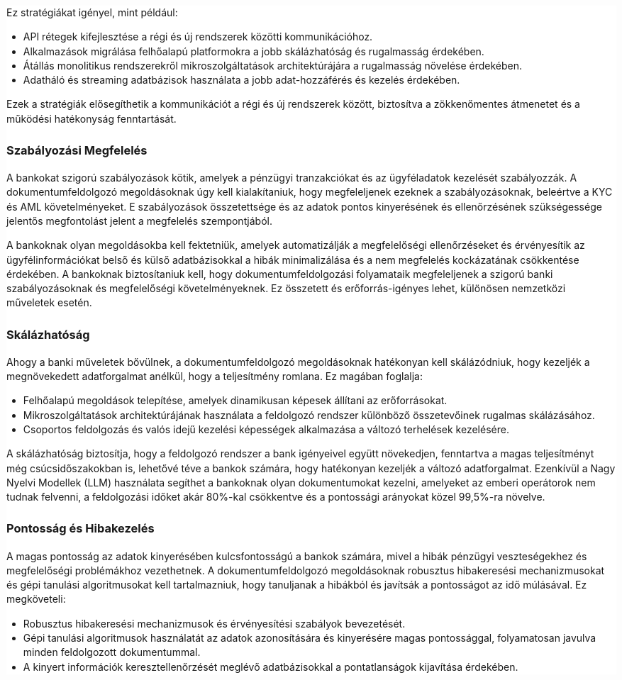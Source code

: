 Ez stratégiákat igényel, mint például:

- API rétegek kifejlesztése a régi és új rendszerek közötti kommunikációhoz.
- Alkalmazások migrálása felhőalapú platformokra a jobb skálázhatóság és rugalmasság érdekében.
- Átállás monolitikus rendszerekről mikroszolgáltatások architektúrájára a rugalmasság növelése érdekében.
- Adatháló és streaming adatbázisok használata a jobb adat-hozzáférés és kezelés érdekében.

Ezek a stratégiák elősegíthetik a kommunikációt a régi és új rendszerek között, biztosítva a zökkenőmentes átmenetet és a működési hatékonyság fenntartását.

### Szabályozási Megfelelés

A bankokat szigorú szabályozások kötik, amelyek a pénzügyi tranzakciókat és az ügyféladatok kezelését szabályozzák. A dokumentumfeldolgozó megoldásoknak úgy kell kialakítaniuk, hogy megfeleljenek ezeknek a szabályozásoknak, beleértve a KYC és AML követelményeket. E szabályozások összetettsége és az adatok pontos kinyerésének és ellenőrzésének szükségessége jelentős megfontolást jelent a megfelelés szempontjából.

A bankoknak olyan megoldásokba kell fektetniük, amelyek automatizálják a megfelelőségi ellenőrzéseket és érvényesítik az ügyfélinformációkat belső és külső adatbázisokkal a hibák minimalizálása és a nem megfelelés kockázatának csökkentése érdekében. A bankoknak biztosítaniuk kell, hogy dokumentumfeldolgozási folyamataik megfeleljenek a szigorú banki szabályozásoknak és megfelelőségi követelményeknek. Ez összetett és erőforrás-igényes lehet, különösen nemzetközi műveletek esetén.

### Skálázhatóság

Ahogy a banki műveletek bővülnek, a dokumentumfeldolgozó megoldásoknak hatékonyan kell skálázódniuk, hogy kezeljék a megnövekedett adatforgalmat anélkül, hogy a teljesítmény romlana. Ez magában foglalja:

- Felhőalapú megoldások telepítése, amelyek dinamikusan képesek állítani az erőforrásokat.
- Mikroszolgáltatások architektúrájának használata a feldolgozó rendszer különböző összetevőinek rugalmas skálázásához.
- Csoportos feldolgozás és valós idejű kezelési képességek alkalmazása a változó terhelések kezelésére.

A skálázhatóság biztosítja, hogy a feldolgozó rendszer a bank igényeivel együtt növekedjen, fenntartva a magas teljesítményt még csúcsidőszakokban is, lehetővé téve a bankok számára, hogy hatékonyan kezeljék a változó adatforgalmat. Ezenkívül a Nagy Nyelvi Modellek (LLM) használata segíthet a bankoknak olyan dokumentumokat kezelni, amelyeket az emberi operátorok nem tudnak felvenni, a feldolgozási időket akár 80%-kal csökkentve és a pontossági arányokat közel 99,5%-ra növelve.

### Pontosság és Hibakezelés

A magas pontosság az adatok kinyerésében kulcsfontosságú a bankok számára, mivel a hibák pénzügyi veszteségekhez és megfelelőségi problémákhoz vezethetnek. A dokumentumfeldolgozó megoldásoknak robusztus hibakeresési mechanizmusokat és gépi tanulási algoritmusokat kell tartalmazniuk, hogy tanuljanak a hibákból és javítsák a pontosságot az idő múlásával. Ez megköveteli:

- Robusztus hibakeresési mechanizmusok és érvényesítési szabályok bevezetését.
- Gépi tanulási algoritmusok használatát az adatok azonosítására és kinyerésére magas pontossággal, folyamatosan javulva minden feldolgozott dokumentummal.
- A kinyert információk keresztellenőrzését meglévő adatbázisokkal a pontatlanságok kijavítása érdekében.
